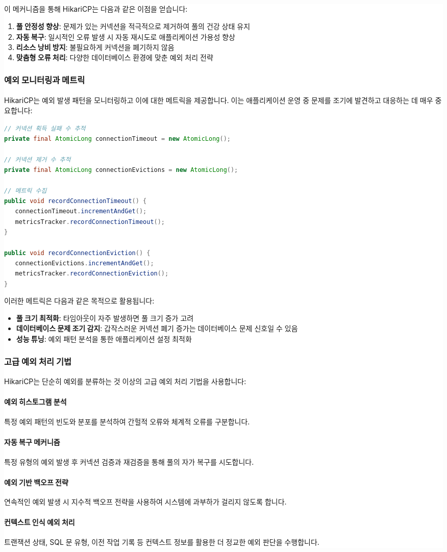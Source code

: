 이 메커니즘을 통해 HikariCP는 다음과 같은 이점을 얻습니다:

1. **풀 안정성 향상**: 문제가 있는 커넥션을 적극적으로 제거하여 풀의 건강 상태 유지
2. **자동 복구**: 일시적인 오류 발생 시 자동 재시도로 애플리케이션 가용성 향상
3. **리소스 낭비 방지**: 불필요하게 커넥션을 폐기하지 않음
4. **맞춤형 오류 처리**: 다양한 데이터베이스 환경에 맞춘 예외 처리 전략

### 예외 모니터링과 메트릭

HikariCP는 예외 발생 패턴을 모니터링하고 이에 대한 메트릭을 제공합니다. 이는 애플리케이션 운영 중 문제를 조기에 발견하고 대응하는 데 매우 중요합니다:

```java
// 커넥션 획득 실패 수 추적
private final AtomicLong connectionTimeout = new AtomicLong();

// 커넥션 제거 수 추적
private final AtomicLong connectionEvictions = new AtomicLong();

// 메트릭 수집
public void recordConnectionTimeout() {
   connectionTimeout.incrementAndGet();
   metricsTracker.recordConnectionTimeout();
}

public void recordConnectionEviction() {
   connectionEvictions.incrementAndGet();
   metricsTracker.recordConnectionEviction();
}
```

이러한 메트릭은 다음과 같은 목적으로 활용됩니다:

* **풀 크기 최적화**: 타임아웃이 자주 발생하면 풀 크기 증가 고려
* **데이터베이스 문제 조기 감지**: 갑작스러운 커넥션 폐기 증가는 데이터베이스 문제 신호일 수 있음
* **성능 튜닝**: 예외 패턴 분석을 통한 애플리케이션 설정 최적화

### 고급 예외 처리 기법

HikariCP는 단순히 예외를 분류하는 것 이상의 고급 예외 처리 기법을 사용합니다:

#### 예외 히스토그램 분석

특정 예외 패턴의 빈도와 분포를 분석하여 간헐적 오류와 체계적 오류를 구분합니다.

#### 자동 복구 메커니즘

특정 유형의 예외 발생 후 커넥션 검증과 재검증을 통해 풀의 자가 복구를 시도합니다.

#### 예외 기반 백오프 전략

연속적인 예외 발생 시 지수적 백오프 전략을 사용하여 시스템에 과부하가 걸리지 않도록 합니다.

#### 컨텍스트 인식 예외 처리

트랜잭션 상태, SQL 문 유형, 이전 작업 기록 등 컨텍스트 정보를 활용한 더 정교한 예외 판단을 수행합니다.

